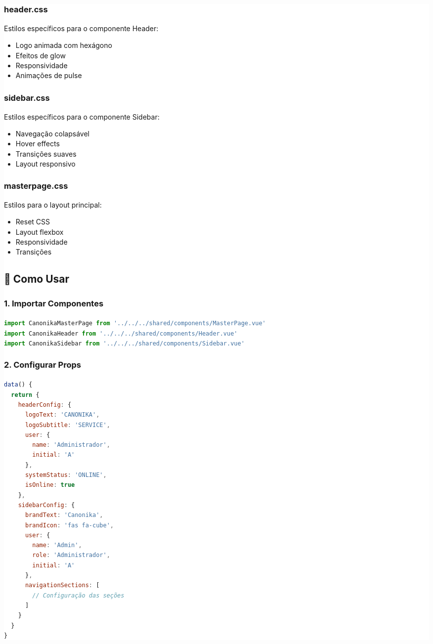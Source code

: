 ### **header.css**
Estilos específicos para o componente Header:
- Logo animada com hexágono
- Efeitos de glow
- Responsividade
- Animações de pulse

### **sidebar.css**
Estilos específicos para o componente Sidebar:
- Navegação colapsável
- Hover effects
- Transições suaves
- Layout responsivo

### **masterpage.css**
Estilos para o layout principal:
- Reset CSS
- Layout flexbox
- Responsividade
- Transições

## 🚀 Como Usar

### **1. Importar Componentes**
```javascript
import CanonikaMasterPage from '../../../shared/components/MasterPage.vue'
import CanonikaHeader from '../../../shared/components/Header.vue'
import CanonikaSidebar from '../../../shared/components/Sidebar.vue'
```

### **2. Configurar Props**
```javascript
data() {
  return {
    headerConfig: {
      logoText: 'CANONIKA',
      logoSubtitle: 'SERVICE',
      user: {
        name: 'Administrador',
        initial: 'A'
      },
      systemStatus: 'ONLINE',
      isOnline: true
    },
    sidebarConfig: {
      brandText: 'Canonika',
      brandIcon: 'fas fa-cube',
      user: {
        name: 'Admin',
        role: 'Administrador',
        initial: 'A'
      },
      navigationSections: [
        // Configuração das seções
      ]
    }
  }
}
```
